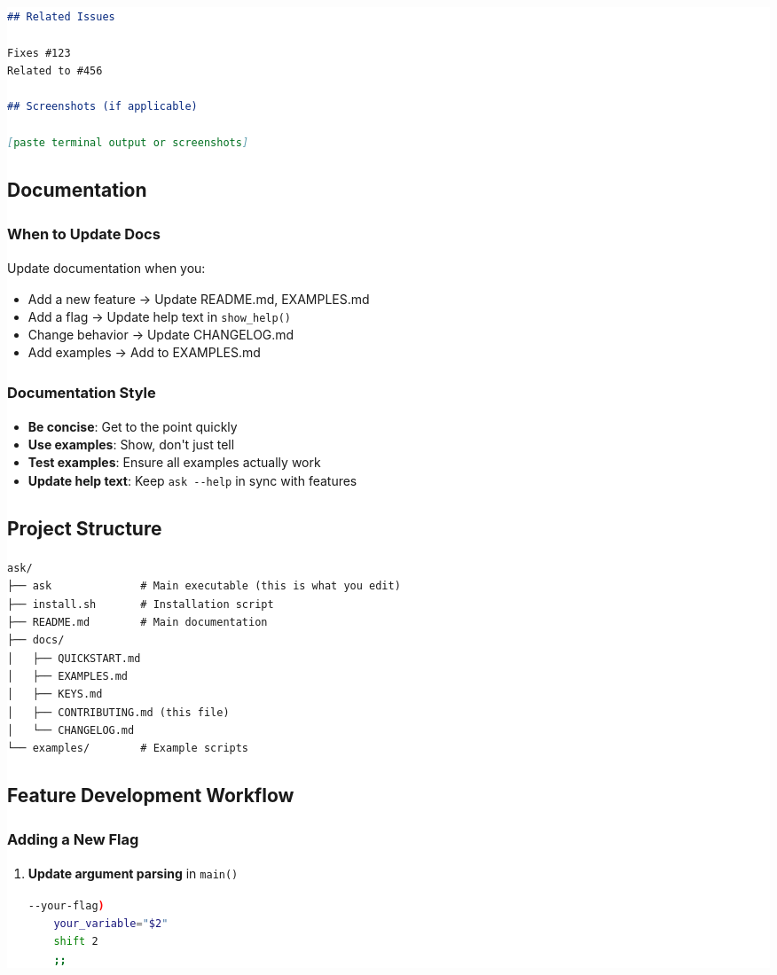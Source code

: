 ```markdown
## Related Issues

Fixes #123
Related to #456

## Screenshots (if applicable)

[paste terminal output or screenshots]
```

## Documentation

### When to Update Docs

Update documentation when you:

- Add a new feature → Update README.md, EXAMPLES.md
- Add a flag → Update help text in `show_help()`
- Change behavior → Update CHANGELOG.md
- Add examples → Add to EXAMPLES.md

### Documentation Style

- **Be concise**: Get to the point quickly
- **Use examples**: Show, don't just tell
- **Test examples**: Ensure all examples actually work
- **Update help text**: Keep `ask --help` in sync with features

## Project Structure

```
ask/
├── ask              # Main executable (this is what you edit)
├── install.sh       # Installation script
├── README.md        # Main documentation
├── docs/
│   ├── QUICKSTART.md
│   ├── EXAMPLES.md
│   ├── KEYS.md
│   ├── CONTRIBUTING.md (this file)
│   └── CHANGELOG.md
└── examples/        # Example scripts
```

## Feature Development Workflow

### Adding a New Flag

1. **Update argument parsing** in `main()`

   ```bash
   --your-flag)
       your_variable="$2"
       shift 2
       ;;
   ```
